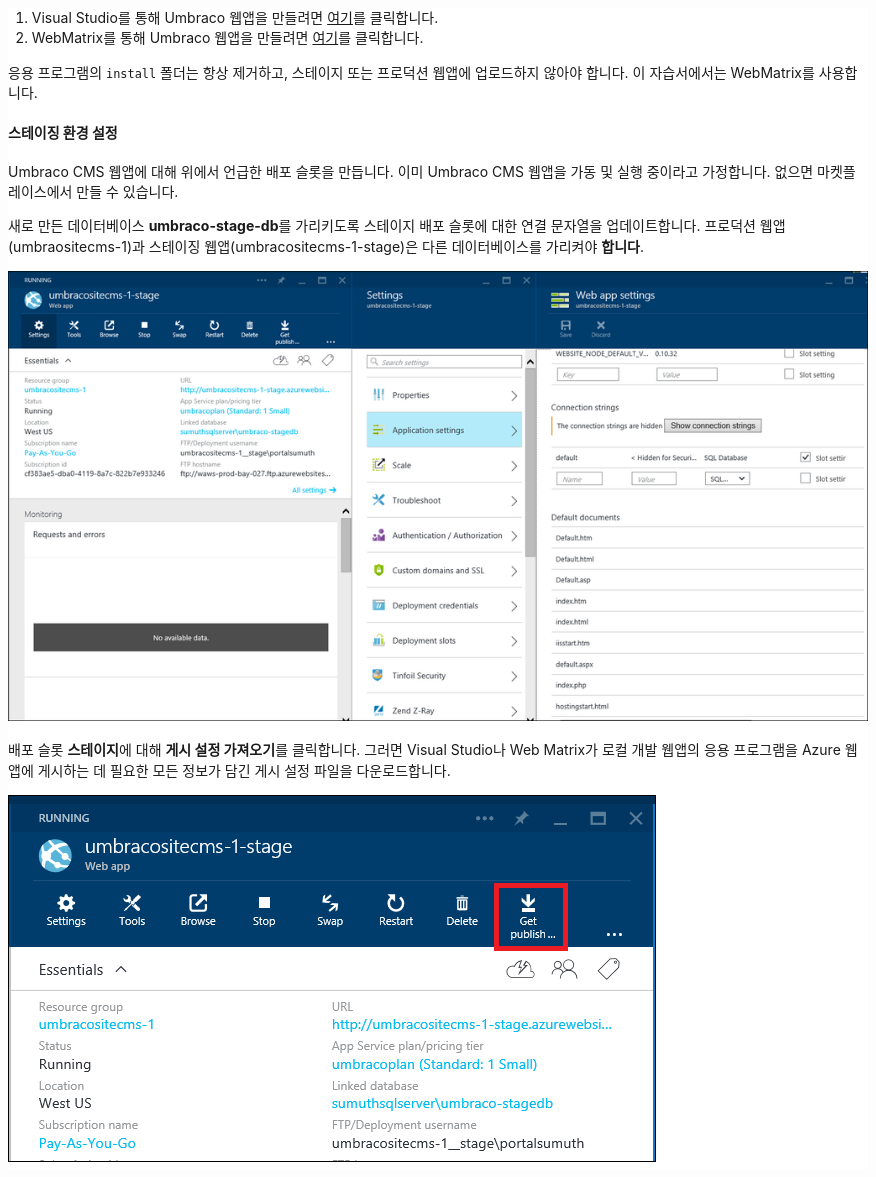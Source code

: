 1. Visual Studio를 통해 Umbraco 웹앱을 만들려면 [여기](https://our.umbraco.org/documentation/Installation/install-umbraco-with-nuget)를 클릭합니다.
2. WebMatrix를 통해 Umbraco 웹앱을 만들려면 [여기](http://umbraco.com/help-and-support/video-tutorials/getting-started/working-with-webmatrix)를 클릭합니다.

응용 프로그램의 `install` 폴더는 항상 제거하고, 스테이지 또는 프로덕션 웹앱에 업로드하지 않아야 합니다. 이 자습서에서는 WebMatrix를 사용합니다.

#### 스테이징 환경 설정
Umbraco CMS 웹앱에 대해 위에서 언급한 배포 슬롯을 만듭니다. 이미 Umbraco CMS 웹앱을 가동 및 실행 중이라고 가정합니다. 없으면 마켓플레이스에서 만들 수 있습니다.

새로 만든 데이터베이스 **umbraco-stage-db**를 가리키도록 스테이지 배포 슬롯에 대한 연결 문자열을 업데이트합니다. 프로덕션 웹앱(umbraositecms-1)과 스테이징 웹앱(umbracositecms-1-stage)은 다른 데이터베이스를 가리켜야 **합니다**.

![새 스테이징 데이터베이스를 통해 스테이징 웹앱의 연결 문자열 업데이트](./media/app-service-web-staged-publishing-realworld-scenarios/9umbconnstr.png)

배포 슬롯 **스테이지**에 대해 **게시 설정 가져오기**를 클릭합니다. 그러면 Visual Studio나 Web Matrix가 로컬 개발 웹앱의 응용 프로그램을 Azure 웹앱에 게시하는 데 필요한 모든 정보가 담긴 게시 설정 파일을 다운로드합니다.

 ![스테이징 웹앱의 게시 설정 가져오기](./media/app-service-web-staged-publishing-realworld-scenarios/10getpsetting.png)
